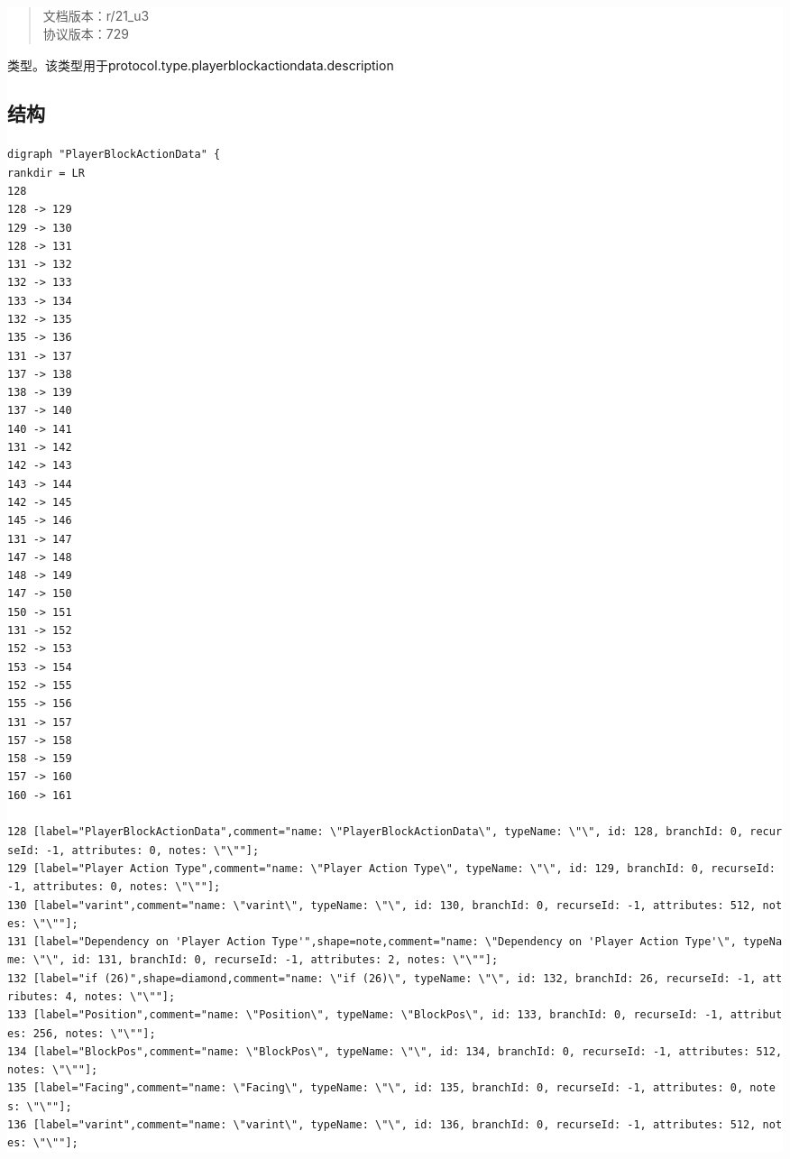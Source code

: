 # 

> 文档版本：r/21_u3<br/>协议版本：729

类型。该类型用于protocol.type.playerblockactiondata.description

## 结构

```viz
digraph "PlayerBlockActionData" {
rankdir = LR
128
128 -> 129
129 -> 130
128 -> 131
131 -> 132
132 -> 133
133 -> 134
132 -> 135
135 -> 136
131 -> 137
137 -> 138
138 -> 139
137 -> 140
140 -> 141
131 -> 142
142 -> 143
143 -> 144
142 -> 145
145 -> 146
131 -> 147
147 -> 148
148 -> 149
147 -> 150
150 -> 151
131 -> 152
152 -> 153
153 -> 154
152 -> 155
155 -> 156
131 -> 157
157 -> 158
158 -> 159
157 -> 160
160 -> 161

128 [label="PlayerBlockActionData",comment="name: \"PlayerBlockActionData\", typeName: \"\", id: 128, branchId: 0, recurseId: -1, attributes: 0, notes: \"\""];
129 [label="Player Action Type",comment="name: \"Player Action Type\", typeName: \"\", id: 129, branchId: 0, recurseId: -1, attributes: 0, notes: \"\""];
130 [label="varint",comment="name: \"varint\", typeName: \"\", id: 130, branchId: 0, recurseId: -1, attributes: 512, notes: \"\""];
131 [label="Dependency on 'Player Action Type'",shape=note,comment="name: \"Dependency on 'Player Action Type'\", typeName: \"\", id: 131, branchId: 0, recurseId: -1, attributes: 2, notes: \"\""];
132 [label="if (26)",shape=diamond,comment="name: \"if (26)\", typeName: \"\", id: 132, branchId: 26, recurseId: -1, attributes: 4, notes: \"\""];
133 [label="Position",comment="name: \"Position\", typeName: \"BlockPos\", id: 133, branchId: 0, recurseId: -1, attributes: 256, notes: \"\""];
134 [label="BlockPos",comment="name: \"BlockPos\", typeName: \"\", id: 134, branchId: 0, recurseId: -1, attributes: 512, notes: \"\""];
135 [label="Facing",comment="name: \"Facing\", typeName: \"\", id: 135, branchId: 0, recurseId: -1, attributes: 0, notes: \"\""];
136 [label="varint",comment="name: \"varint\", typeName: \"\", id: 136, branchId: 0, recurseId: -1, attributes: 512, notes: \"\""];
```